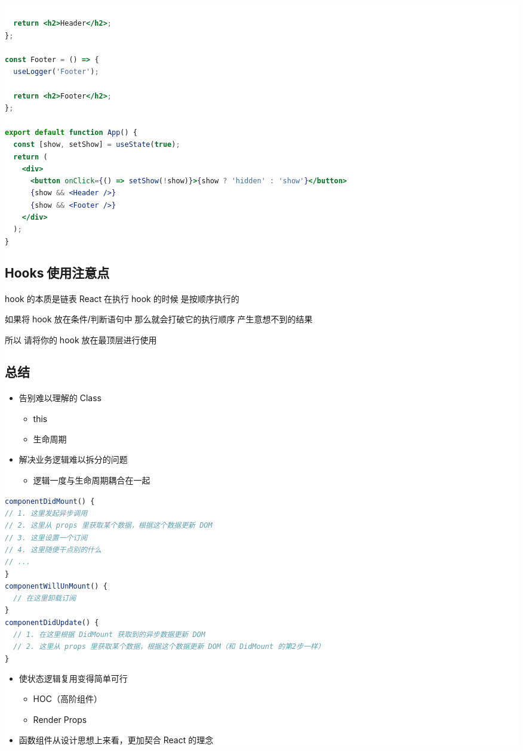 ```jsx

  return <h2>Header</h2>;
};

const Footer = () => {
  useLogger('Footer');

  return <h2>Footer</h2>;
};

export default function App() {
  const [show, setShow] = useState(true);
  return (
    <div>
      <button onClick={() => setShow(!show)}>{show ? 'hidden' : 'show'}</button>
      {show && <Header />}
      {show && <Footer />}
    </div>
  );
}
```

## Hooks 使用注意点

hook 的本质是链表 React 在执行 hook 的时候 是按顺序执行的

如果将 hook 放在条件/判断语句中 那么就会打破它的执行顺序 产生意想不到的结果

所以 请将你的 hook 放在最顶层进行使用

## 总结

- 告别难以理解的 Class

  - this

  - 生命周期

- 解决业务逻辑难以拆分的问题

  - 逻辑一度与生命周期耦合在一起

```jsx
componentDidMount() {
// 1. 这里发起异步调用
// 2. 这里从 props 里获取某个数据，根据这个数据更新 DOM
// 3. 这里设置一个订阅
// 4. 这里随便干点别的什么
// ...
}
componentWillUnMount() {
  // 在这里卸载订阅
}
componentDidUpdate() {
  // 1. 在这里根据 DidMount 获取到的异步数据更新 DOM
  // 2. 这里从 props 里获取某个数据，根据这个数据更新 DOM（和 DidMount 的第2步一样）
}
```

- 使状态逻辑复用变得简单可行

  - HOC（高阶组件）

  - Render Props

- 函数组件从设计思想上来看，更加契合 React 的理念
